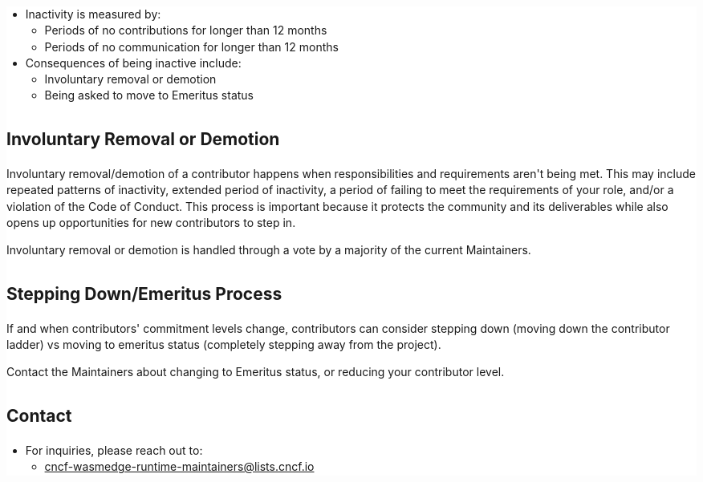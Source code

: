 * Inactivity is measured by:
    * Periods of no contributions for longer than 12 months
    * Periods of no communication for longer than 12 months
* Consequences of being inactive include:
    * Involuntary removal or demotion
    * Being asked to move to Emeritus status

## Involuntary Removal or Demotion

Involuntary removal/demotion of a contributor happens when responsibilities and requirements aren't being met. This may include repeated patterns of inactivity, extended period of inactivity, a period of failing to meet the requirements of your role, and/or a violation of the Code of Conduct. This process is important because it protects the community and its deliverables while also opens up opportunities for new contributors to step in.

Involuntary removal or demotion is handled through a vote by a majority of the current Maintainers.

## Stepping Down/Emeritus Process
If and when contributors' commitment levels change, contributors can consider stepping down (moving down the contributor ladder) vs moving to emeritus status (completely stepping away from the project).

Contact the Maintainers about changing to Emeritus status, or reducing your contributor level.

## Contact
* For inquiries, please reach out to:
    *  cncf-wasmedge-runtime-maintainers@lists.cncf.io
